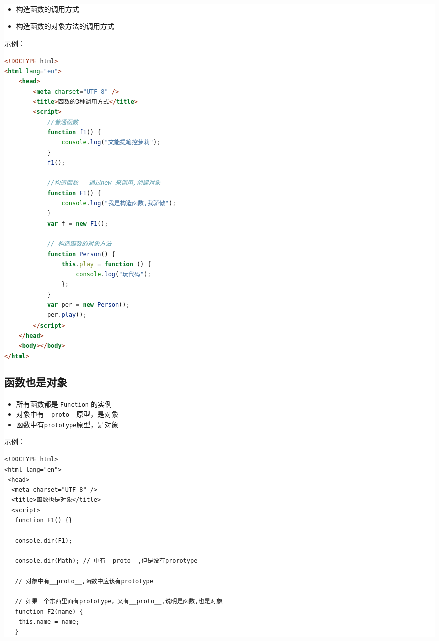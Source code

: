 - 构造函数的调用方式

- 构造函数的对象方法的调用方式

示例：

```html
<!DOCTYPE html>
<html lang="en">
	<head>
		<meta charset="UTF-8" />
		<title>函数的3种调用方式</title>
		<script>
			//普通函数
			function f1() {
				console.log("文能提笔控萝莉");
			}
			f1();

			//构造函数---通过new 来调用,创建对象
			function F1() {
				console.log("我是构造函数,我骄傲");
			}
			var f = new F1();

			// 构造函数的对象方法
			function Person() {
				this.play = function () {
					console.log("玩代码");
				};
			}
			var per = new Person();
			per.play();
		</script>
	</head>
	<body></body>
</html>
```

## 函数也是对象

- 所有函数都是 `Function` 的实例
- 对象中有`__proto__`原型，是对象
- 函数中有`prototype`原型，是对象

示例：

```html{23}
<!DOCTYPE html>
<html lang="en">
 <head>
  <meta charset="UTF-8" />
  <title>函数也是对象</title>
  <script>
   function F1() {}

   console.dir(F1);

   console.dir(Math); // 中有__proto__,但是没有prorotype

   // 对象中有__proto__,函数中应该有prototype

   // 如果一个东西里面有prototype，又有__proto__,说明是函数,也是对象
   function F2(name) {
    this.name = name;
   }
```